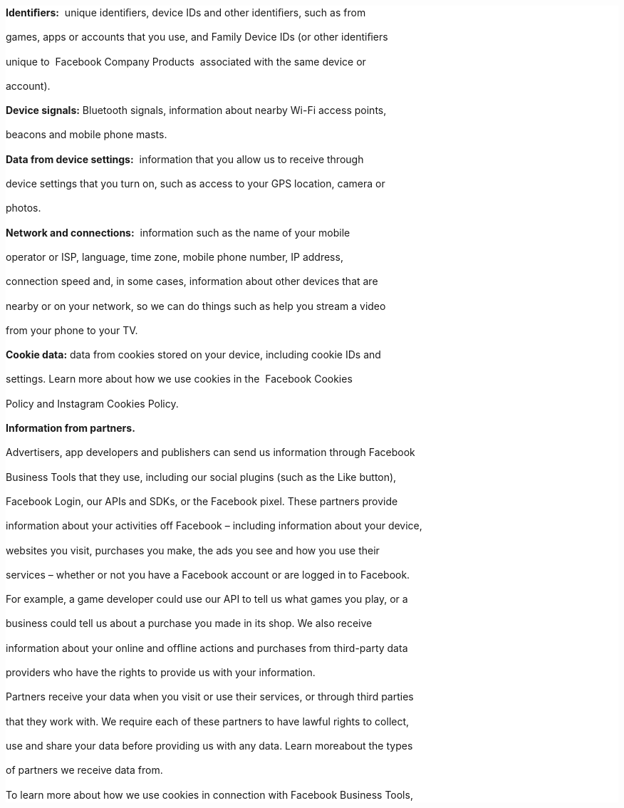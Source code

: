**Identiﬁers:**  unique identiﬁers, device IDs and other identiﬁers, such as from

games, apps or accounts that you use, and Family Device IDs (or other identiﬁers

unique to  Facebook Company Products  associated with the same device or

account).

**Device signals:** Bluetooth signals, information about nearby Wi-Fi access points,

beacons and mobile phone masts.

**Data from device settings:**  information that you allow us to receive through

device settings that you turn on, such as access to your GPS location, camera or

photos.

**Network and connections:**  information such as the name of your mobile

operator or ISP, language, time zone, mobile phone number, IP address,

connection speed and, in some cases, information about other devices that are

nearby or on your network, so we can do things such as help you stream a video

from your phone to your TV.

**Cookie data:** data from cookies stored on your device, including cookie IDs and

settings. Learn more about how we use cookies in the  Facebook Cookies

Policy and Instagram Cookies Policy.

**Information from partners.**

Advertisers, app developers and publishers can send us information through Facebook

Business Tools that they use, including our social plugins (such as the Like button),

Facebook Login, our APIs and SDKs, or the Facebook pixel. These partners provide

information about your activities off Facebook – including information about your device,

websites you visit, purchases you make, the ads you see and how you use their

services – whether or not you have a Facebook account or are logged in to Facebook.

For example, a game developer could use our API to tell us what games you play, or a

business could tell us about a purchase you made in its shop. We also receive

information about your online and ofﬂine actions and purchases from third-party data

providers who have the rights to provide us with your information.

Partners receive your data when you visit or use their services, or through third parties

that they work with. We require each of these partners to have lawful rights to collect,

use and share your data before providing us with any data. Learn moreabout the types

of partners we receive data from.

To learn more about how we use cookies in connection with Facebook Business Tools,

